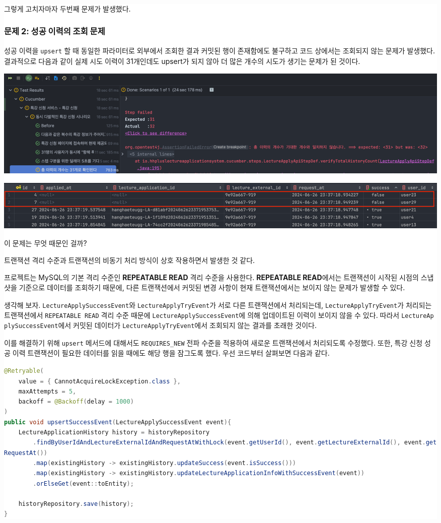 그렇게 고치자마자 두번째 문제가 발생했다.


### 문제 2: 성공 이력의 조회 문제

성공 이력을 `upsert` 할 때 동일한 파라미터로 외부에서 조회한 결과 커밋된 행이 존재함에도 불구하고 코드 상에서는 조회되지 않는 문제가 발생했다.
결과적으로 다음과 같이 실제 시도 이력이 31개인데도 upsert가 되지 않아 더 많은 개수의 시도가 생기는 문제가 된 것이다.


![history-not-consistency1.png](document%2Fhistory-not-consistency1.png)


![history-not-consistency2.png](document%2Fhistory-not-consistency2.png)


이 문제는 무엇 때문인 걸까?

트랜잭션 격리 수준과 트랜잭션의 비동기 처리 방식이 상호 작용하면서 발생한 것 같다.

프로젝트는 MySQL의 기본 격리 수준인 **REPEATABLE READ** 격리 수준을 사용한다. **REPEATABLE READ**에서는 트랜잭션이 시작된 시점의 스냅샷을 기준으로 데이터를 조회하기 때문에, 다른 트랜잭션에서 커밋된 변경 사항이 현재 트랜잭션에서는 보이지 않는 문제가 발생할 수 있다.

생각해 보자. `LectureApplySuccessEvent`와 `LectureApplyTryEvent`가 서로 다른 트랜잭션에서 처리되는데, `LectureApplyTryEvent`가 처리되는 트랜잭션에서 `REPEATABLE READ` 격리 수준 때문에 `LectureApplySuccessEvent`에 의해 업데이트된 이력이 보이지 않을 수 있다.
따라서 `LectureApplySuccessEvent`에서 커밋된 데이터가 `LectureApplyTryEvent`에서 조회되지 않는 결과를 초래한 것이다.

이를 해결하기 위해 `upsert` 메서드에 대해서도 `REQUIRES_NEW` 전파 수준을 적용하여 새로운 트랜잭션에서 처리되도록 수정했다. 또한, 특강 신청 성공 이력 트랜잭션이 필요한 데이터를 읽을 때에도 해당 행을 잠그도록 했다. 우선 코드부터 살펴보면 다음과 같다.

```java
@Retryable(
	value = { CannotAcquireLockException.class },
	maxAttempts = 5,
	backoff = @Backoff(delay = 1000)
)
public void upsertSuccessEvent(LectureApplySuccessEvent event){
	LectureApplicationHistory history = historyRepository
		.findByUserIdAndLectureExternalIdAndRequestAtWithLock(event.getUserId(), event.getLectureExternalId(), event.getRequestAt())
		.map(existingHistory -> existingHistory.updateSuccess(event.isSuccess()))
		.map(existingHistory -> existingHistory.updateLectureApplicationInfoWithSuccessEvent(event))
		.orElseGet(event::toEntity);

	historyRepository.save(history);
}
```

